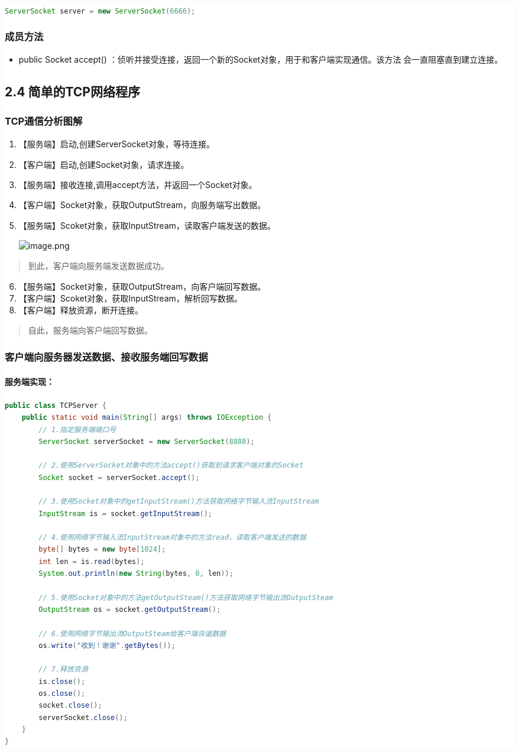 ```java
ServerSocket server = new ServerSocket(6666);
```

### 成员方法

* public Socket accept() ：侦听并接受连接，返回一个新的Socket对象，用于和客户端实现通信。该方法 会一直阻塞直到建立连接。

## 2.4 简单的TCP网络程序

### TCP通信分析图解
   
1. 【服务端】启动,创建ServerSocket对象，等待连接。
2. 【客户端】启动,创建Socket对象，请求连接。 
3. 【服务端】接收连接,调用accept方法，并返回一个Socket对象。 
4. 【客户端】Socket对象，获取OutputStream，向服务端写出数据。 
5. 【服务端】Scoket对象，获取InputStream，读取客户端发送的数据。

    ![image.png](https://upload-images.jianshu.io/upload_images/4617498-5c82f993c204bbdb.png?imageMogr2/auto-orient/strip%7CimageView2/2/w/1240)

> 到此，客户端向服务端发送数据成功。

6. 【服务端】Socket对象，获取OutputStream，向客户端回写数据。 
7. 【客户端】Scoket对象，获取InputStream，解析回写数据。 
8. 【客户端】释放资源，断开连接。

> 自此，服务端向客户端回写数据。


### 客户端向服务器发送数据、接收服务端回写数据

#### 服务端实现：

```java
public class TCPServer {
    public static void main(String[] args) throws IOException {
        // 1.指定服务端端口号
        ServerSocket serverSocket = new ServerSocket(8888);

        // 2.使用ServerSocket对象中的方法accept()获取到请求客户端对象的Socket
        Socket socket = serverSocket.accept();

        // 3.使用Socket对象中的getInputStream()方法获取网络字节输入流InputStream
        InputStream is = socket.getInputStream();

        // 4.使用网络字节输入流InputStream对象中的方法read，读取客户端发送的数据
        byte[] bytes = new byte[1024];
        int len = is.read(bytes);
        System.out.println(new String(bytes, 0, len));

        // 5.使用Socket对象中的方法getOutputSteam()方法获取网络字节输出流OutputSteam
        OutputStream os = socket.getOutputStream();

        // 6.使用网络字节输出流OutputSteam给客户端诙谐数据
        os.write("收到！谢谢".getBytes());

        // 7.释放资源
        is.close();
        os.close();
        socket.close();
        serverSocket.close();
    }
}
```
